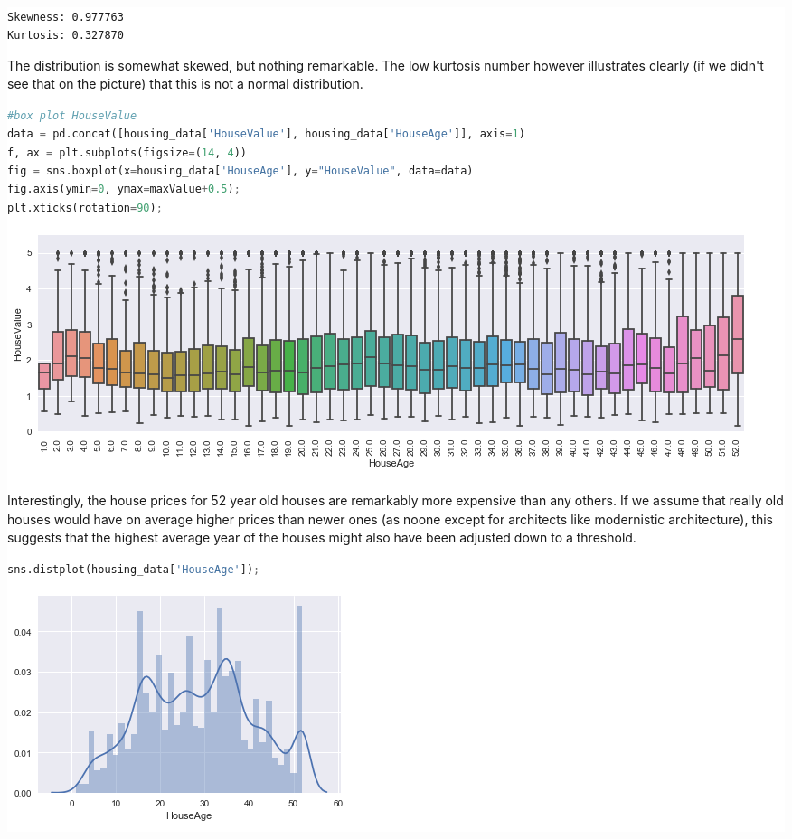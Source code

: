     Skewness: 0.977763
    Kurtosis: 0.327870


The distribution is somewhat skewed, but nothing remarkable. The low kurtosis number however illustrates clearly (if we didn't see that on the picture) that this is not a normal distribution.


```python
#box plot HouseValue
data = pd.concat([housing_data['HouseValue'], housing_data['HouseAge']], axis=1)
f, ax = plt.subplots(figsize=(14, 4))
fig = sns.boxplot(x=housing_data['HouseAge'], y="HouseValue", data=data)
fig.axis(ymin=0, ymax=maxValue+0.5);
plt.xticks(rotation=90);
```


![png](/assets/images/California%20Housing%20-%20Data%20Exploration_files/California%20Housing%20-%20Data%20Exploration_14_0.png)


Interestingly, the house prices for 52 year old houses are remarkably more expensive than any others. If we assume that really old houses would have on average higher prices than newer ones (as noone except for architects like modernistic architecture), this suggests that the highest average year of the houses might also have been adjusted down to a threshold.


```python
sns.distplot(housing_data['HouseAge']);
```


![png](/assets/images/California%20Housing%20-%20Data%20Exploration_files/California%20Housing%20-%20Data%20Exploration_16_0.png)
